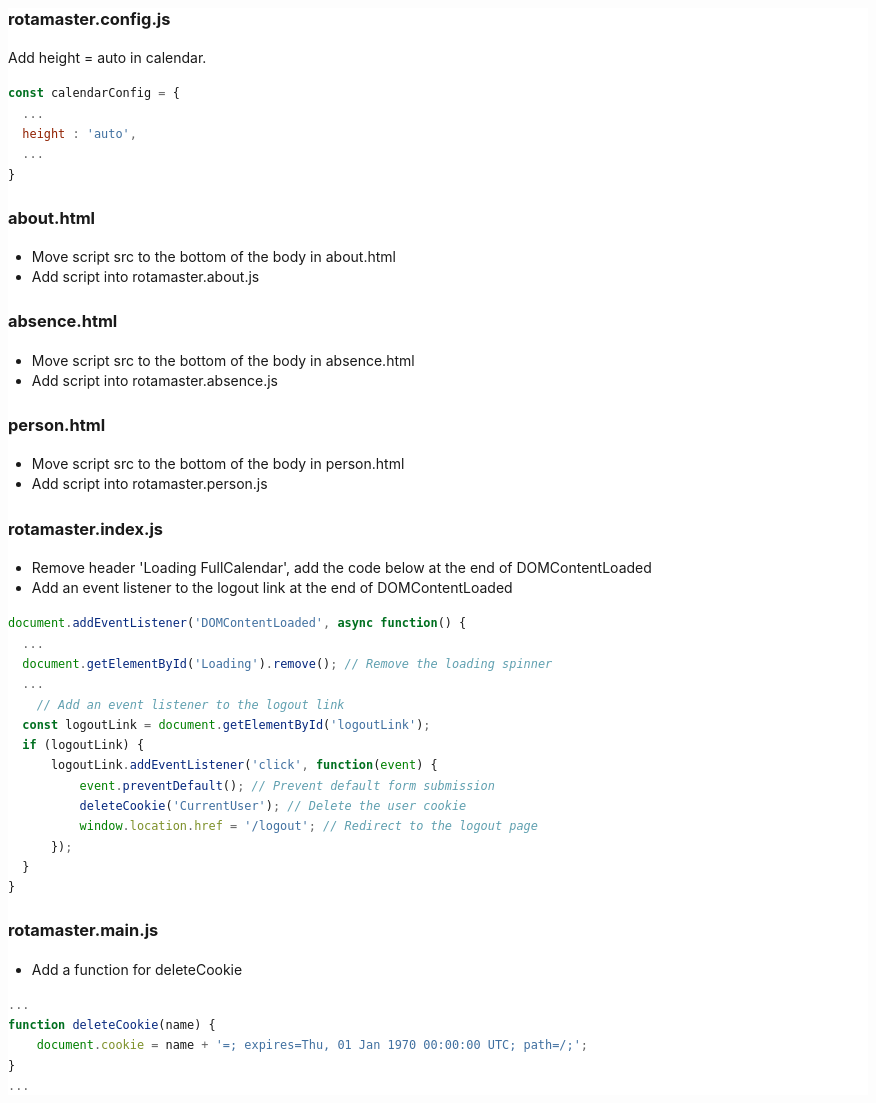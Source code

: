 ### rotamaster.config.js

 Add height = auto in calendar.

````javascript
const calendarConfig = {
  ...
  height : 'auto',
  ...
}
````

### about.html

- Move script src to the bottom of the body in about.html
- Add script into rotamaster.about.js

### absence.html

- Move script src to the bottom of the body in absence.html
- Add script into rotamaster.absence.js

### person.html

- Move script src to the bottom of the body in person.html
- Add script into rotamaster.person.js

### rotamaster.index.js

- Remove header 'Loading FullCalendar', add the code below at the end of DOMContentLoaded
- Add an event listener to the logout link at the end of DOMContentLoaded

````javascript
document.addEventListener('DOMContentLoaded', async function() {
  ...
  document.getElementById('Loading').remove(); // Remove the loading spinner
  ...
    // Add an event listener to the logout link
  const logoutLink = document.getElementById('logoutLink');
  if (logoutLink) {
      logoutLink.addEventListener('click', function(event) {
          event.preventDefault(); // Prevent default form submission
          deleteCookie('CurrentUser'); // Delete the user cookie
          window.location.href = '/logout'; // Redirect to the logout page
      });
  }
}
````

### rotamaster.main.js

- Add a function for deleteCookie

````javascript
...
function deleteCookie(name) {
    document.cookie = name + '=; expires=Thu, 01 Jan 1970 00:00:00 UTC; path=/;';
}
...
````
